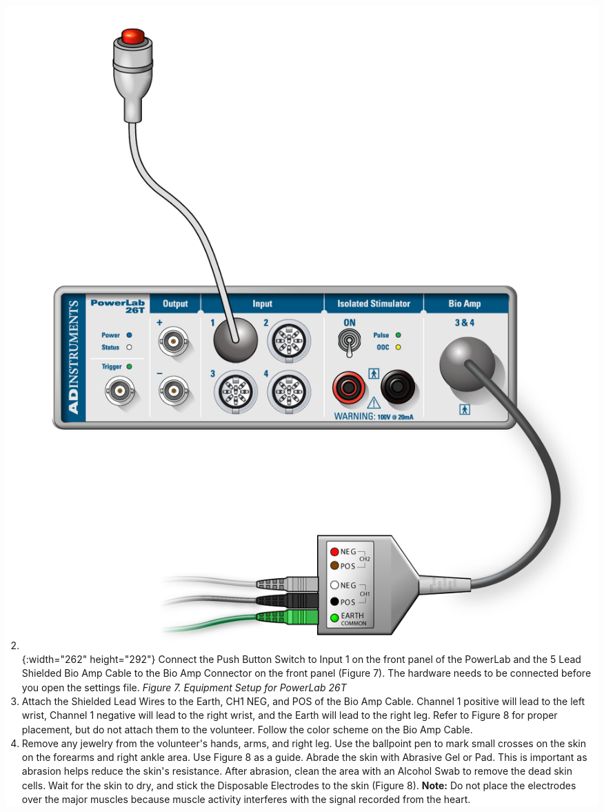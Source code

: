 2.  ![](media/image7.png){:width="262"     height="292"}
Connect the Push Button Switch to Input 1 on the front panel of the PowerLab and the 5 Lead Shielded Bio Amp Cable to the Bio Amp Connector on the front panel (Figure 7). The hardware needs to be connected before you open the settings file. *Figure 7. Equipment Setup for PowerLab 26T*
3.  Attach the Shielded Lead Wires to the Earth, CH1 NEG, and POS of the
Bio Amp Cable. Channel 1 positive will lead to the left wrist, Channel 1 negative will lead to the right wrist, and the Earth will lead to the right leg. Refer to Figure 8 for proper placement, but do not attach them to the volunteer. Follow the color scheme on the Bio Amp Cable.
4.  Remove any jewelry from the volunteer's hands, arms, and right leg.
Use the ballpoint pen to mark small crosses on the skin on the forearms and right ankle area. Use Figure 8 as a guide. Abrade the skin with Abrasive Gel or Pad. This is important as abrasion helps reduce the skin's resistance. After abrasion, clean the area with an Alcohol Swab to remove the dead skin cells. Wait for the skin to dry, and stick the Disposable Electrodes to the skin (Figure 8). **Note:** Do not place the electrodes over the major muscles because muscle activity interferes with the signal recorded from the heart.